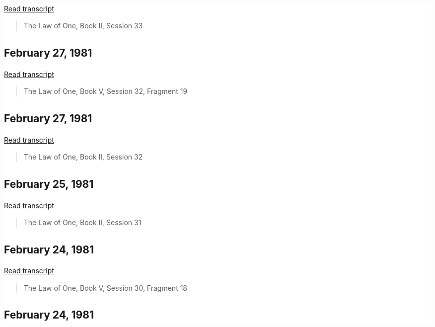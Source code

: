 [Read transcript](en/1981/1981_0301_book_2)

> The Law of One, Book II, Session 33

[<i class="fas fa-file-pdf"></i>](http://llresearch.org/transcripts/issues/1981/1981_0301_book_2.pdf) [<i class="fas fa-external-link-alt"></i>](http://llresearch.org/transcripts/issues/1981/1981_0301_book_2.aspx)
 

## February 27, 1981


[Read transcript](en/1981/1981_0227_book_5)

> The Law of One, Book V, Session 32, Fragment 19

[<i class="fas fa-file-pdf"></i>](http://llresearch.org/transcripts/issues/1981/1981_0227_book_5.pdf) [<i class="fas fa-external-link-alt"></i>](http://llresearch.org/transcripts/issues/1981/1981_0227_book_5.aspx)
 

## February 27, 1981


[Read transcript](en/1981/1981_0227_book_2)

> The Law of One, Book II, Session 32

[<i class="fas fa-file-pdf"></i>](http://llresearch.org/transcripts/issues/1981/1981_0227_book_2.pdf) [<i class="fas fa-external-link-alt"></i>](http://llresearch.org/transcripts/issues/1981/1981_0227_book_2.aspx)
 

## February 25, 1981


[Read transcript](en/1981/1981_0225_book_2)

> The Law of One, Book II, Session 31

[<i class="fas fa-file-pdf"></i>](http://llresearch.org/transcripts/issues/1981/1981_0225_book_2.pdf) [<i class="fas fa-external-link-alt"></i>](http://llresearch.org/transcripts/issues/1981/1981_0225_book_2.aspx)
 

## February 24, 1981


[Read transcript](en/1981/1981_0224_book_5)

> The Law of One, Book V, Session 30, Fragment 18

[<i class="fas fa-file-pdf"></i>](http://llresearch.org/transcripts/issues/1981/1981_0224_book_5.pdf) [<i class="fas fa-external-link-alt"></i>](http://llresearch.org/transcripts/issues/1981/1981_0224_book_5.aspx)
 

## February 24, 1981
